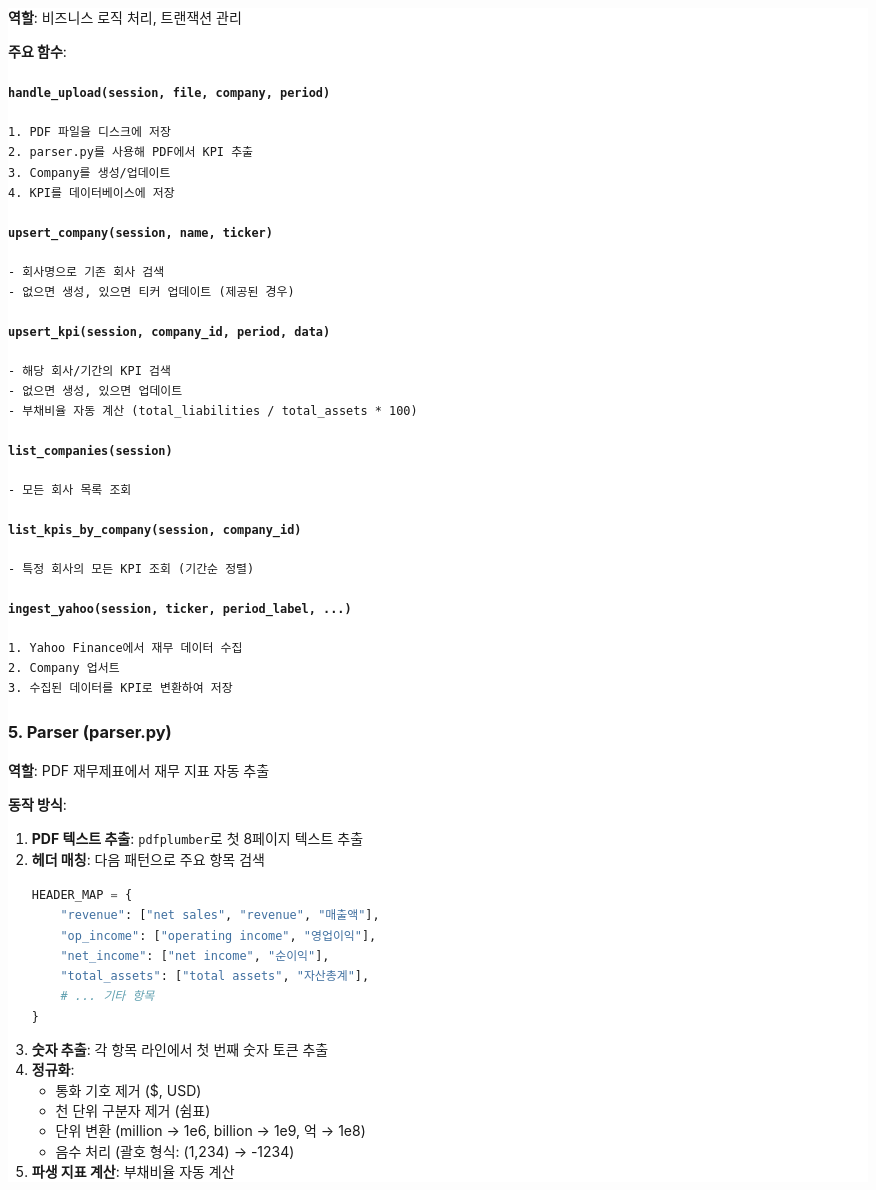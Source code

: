 **역할**: 비즈니스 로직 처리, 트랜잭션 관리

**주요 함수**:

#### `handle_upload(session, file, company, period)`
```
1. PDF 파일을 디스크에 저장
2. parser.py를 사용해 PDF에서 KPI 추출
3. Company를 생성/업데이트
4. KPI를 데이터베이스에 저장
```

#### `upsert_company(session, name, ticker)`
```
- 회사명으로 기존 회사 검색
- 없으면 생성, 있으면 티커 업데이트 (제공된 경우)
```

#### `upsert_kpi(session, company_id, period, data)`
```
- 해당 회사/기간의 KPI 검색
- 없으면 생성, 있으면 업데이트
- 부채비율 자동 계산 (total_liabilities / total_assets * 100)
```

#### `list_companies(session)`
```
- 모든 회사 목록 조회
```

#### `list_kpis_by_company(session, company_id)`
```
- 특정 회사의 모든 KPI 조회 (기간순 정렬)
```

#### `ingest_yahoo(session, ticker, period_label, ...)`
```
1. Yahoo Finance에서 재무 데이터 수집
2. Company 업서트
3. 수집된 데이터를 KPI로 변환하여 저장
```

### 5. **Parser (parser.py)**

**역할**: PDF 재무제표에서 재무 지표 자동 추출

**동작 방식**:
1. **PDF 텍스트 추출**: `pdfplumber`로 첫 8페이지 텍스트 추출
2. **헤더 매칭**: 다음 패턴으로 주요 항목 검색
   ```python
   HEADER_MAP = {
       "revenue": ["net sales", "revenue", "매출액"],
       "op_income": ["operating income", "영업이익"],
       "net_income": ["net income", "순이익"],
       "total_assets": ["total assets", "자산총계"],
       # ... 기타 항목
   }
   ```
3. **숫자 추출**: 각 항목 라인에서 첫 번째 숫자 토큰 추출
4. **정규화**: 
   - 통화 기호 제거 ($, USD)
   - 천 단위 구분자 제거 (쉼표)
   - 단위 변환 (million → 1e6, billion → 1e9, 억 → 1e8)
   - 음수 처리 (괄호 형식: (1,234) → -1234)
5. **파생 지표 계산**: 부채비율 자동 계산
